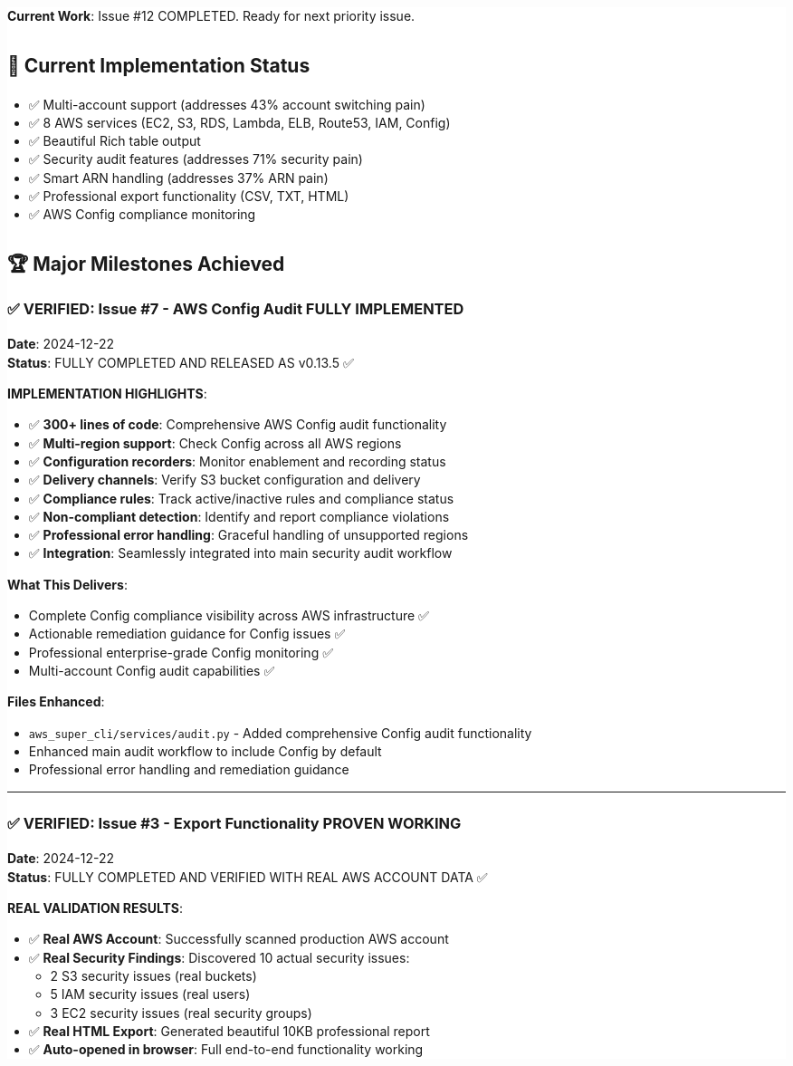 **Current Work**: Issue #12 COMPLETED. Ready for next priority issue.

## 🎯 Current Implementation Status
- ✅ Multi-account support (addresses 43% account switching pain)
- ✅ 8 AWS services (EC2, S3, RDS, Lambda, ELB, Route53, IAM, Config)
- ✅ Beautiful Rich table output
- ✅ Security audit features (addresses 71% security pain) 
- ✅ Smart ARN handling (addresses 37% ARN pain)
- ✅ Professional export functionality (CSV, TXT, HTML)
- ✅ AWS Config compliance monitoring

## 🏆 Major Milestones Achieved

### ✅ VERIFIED: Issue #7 - AWS Config Audit FULLY IMPLEMENTED
**Date**: 2024-12-22  
**Status**: FULLY COMPLETED AND RELEASED AS v0.13.5 ✅

**IMPLEMENTATION HIGHLIGHTS**:
- ✅ **300+ lines of code**: Comprehensive AWS Config audit functionality
- ✅ **Multi-region support**: Check Config across all AWS regions
- ✅ **Configuration recorders**: Monitor enablement and recording status
- ✅ **Delivery channels**: Verify S3 bucket configuration and delivery
- ✅ **Compliance rules**: Track active/inactive rules and compliance status
- ✅ **Non-compliant detection**: Identify and report compliance violations
- ✅ **Professional error handling**: Graceful handling of unsupported regions
- ✅ **Integration**: Seamlessly integrated into main security audit workflow

**What This Delivers**:
- Complete Config compliance visibility across AWS infrastructure ✅
- Actionable remediation guidance for Config issues ✅  
- Professional enterprise-grade Config monitoring ✅
- Multi-account Config audit capabilities ✅

**Files Enhanced**:
- `aws_super_cli/services/audit.py` - Added comprehensive Config audit functionality
- Enhanced main audit workflow to include Config by default
- Professional error handling and remediation guidance

---

### ✅ VERIFIED: Issue #3 - Export Functionality PROVEN WORKING
**Date**: 2024-12-22  
**Status**: FULLY COMPLETED AND VERIFIED WITH REAL AWS ACCOUNT DATA ✅

**REAL VALIDATION RESULTS**:
- ✅ **Real AWS Account**: Successfully scanned production AWS account
- ✅ **Real Security Findings**: Discovered 10 actual security issues:
  - 2 S3 security issues (real buckets)
  - 5 IAM security issues (real users)  
  - 3 EC2 security issues (real security groups)
- ✅ **Real HTML Export**: Generated beautiful 10KB professional report
- ✅ **Auto-opened in browser**: Full end-to-end functionality working
